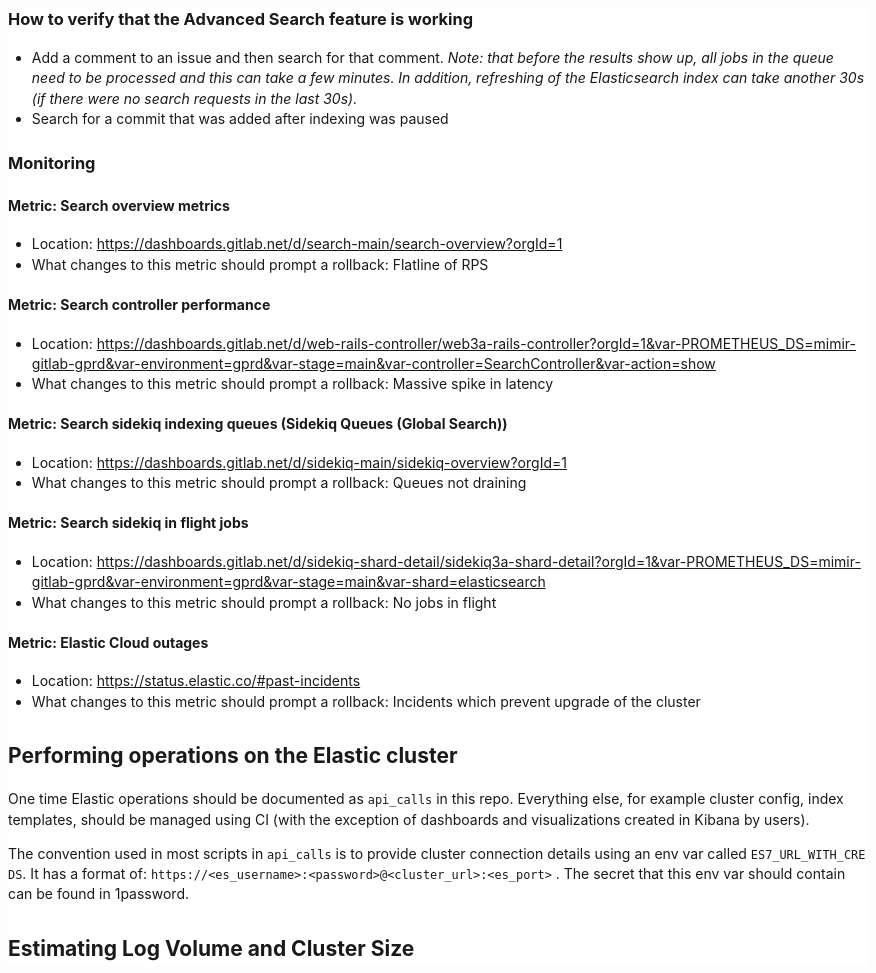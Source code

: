 ### How to verify that the Advanced Search feature is working

* Add a comment to an issue and then search for that comment. _Note: that  before the results show up, all jobs in the queue need to be processed and this can take a few minutes. In addition, refreshing of the Elasticsearch index can take another 30s (if there were no search requests in the last 30s)._
* Search for a commit that was added after indexing was paused

### Monitoring

#### Metric: Search overview metrics

* Location: <https://dashboards.gitlab.net/d/search-main/search-overview?orgId=1>
* What changes to this metric should prompt a rollback: Flatline of RPS

#### Metric: Search controller performance

* Location: <https://dashboards.gitlab.net/d/web-rails-controller/web3a-rails-controller?orgId=1&var-PROMETHEUS_DS=mimir-gitlab-gprd&var-environment=gprd&var-stage=main&var-controller=SearchController&var-action=show>
* What changes to this metric should prompt a rollback: Massive spike in latency

#### Metric: Search sidekiq indexing queues (Sidekiq Queues (Global Search))

* Location: <https://dashboards.gitlab.net/d/sidekiq-main/sidekiq-overview?orgId=1>
* What changes to this metric should prompt a rollback: Queues not draining

#### Metric: Search sidekiq in flight jobs

* Location: <https://dashboards.gitlab.net/d/sidekiq-shard-detail/sidekiq3a-shard-detail?orgId=1&var-PROMETHEUS_DS=mimir-gitlab-gprd&var-environment=gprd&var-stage=main&var-shard=elasticsearch>
* What changes to this metric should prompt a rollback: No jobs in flight

#### Metric: Elastic Cloud outages

* Location: <https://status.elastic.co/#past-incidents>
* What changes to this metric should prompt a rollback: Incidents which prevent upgrade of the cluster

## Performing operations on the Elastic cluster

One time Elastic operations should be documented as `api_calls` in this repo. Everything else, for example cluster config, index templates, should be managed using CI (with the exception of dashboards and visualizations created in Kibana by users).

The convention used in most scripts in `api_calls` is to provide cluster connection details using an env var called `ES7_URL_WITH_CREDS`. It has a format of: `https://<es_username>:<password>@<cluster_url>:<es_port>` . The secret that this env var should contain can be found in 1password.

## Estimating Log Volume and Cluster Size
